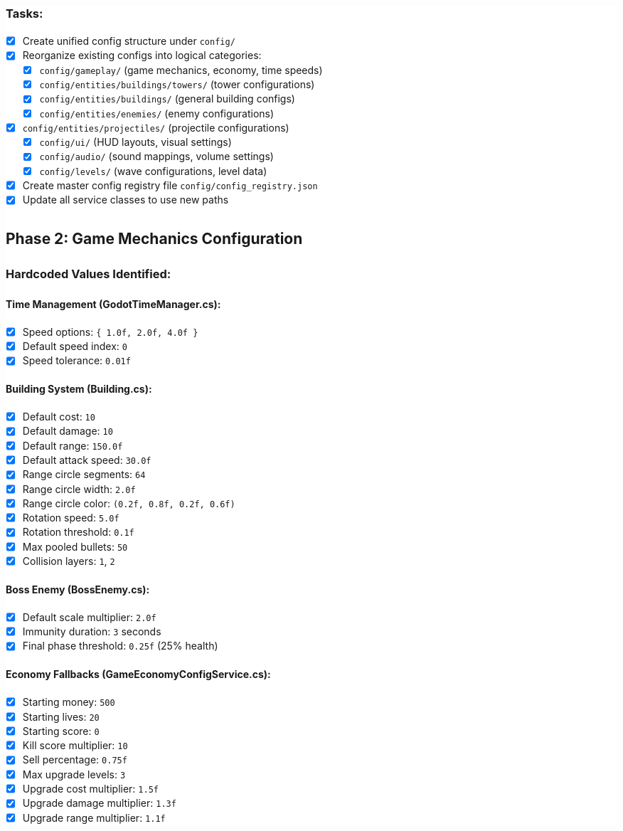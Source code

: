 ### Tasks:

- [x] Create unified config structure under `config/`
- [x] Reorganize existing configs into logical categories:
  - [x] `config/gameplay/` (game mechanics, economy, time speeds)
  - [x] `config/entities/buildings/towers/` (tower configurations)
  - [x] `config/entities/buildings/` (general building configs)
  - [x] `config/entities/enemies/` (enemy configurations)
- [x] `config/entities/projectiles/` (projectile configurations)
  - [x] `config/ui/` (HUD layouts, visual settings)
  - [x] `config/audio/` (sound mappings, volume settings)
  - [x] `config/levels/` (wave configurations, level data)
- [x] Create master config registry file `config/config_registry.json`
- [x] Update all service classes to use new paths

## Phase 2: Game Mechanics Configuration

### Hardcoded Values Identified:

#### Time Management (GodotTimeManager.cs):

- [x] Speed options: `{ 1.0f, 2.0f, 4.0f }`
- [x] Default speed index: `0`
- [x] Speed tolerance: `0.01f`

#### Building System (Building.cs):

- [x] Default cost: `10`
- [x] Default damage: `10`
- [x] Default range: `150.0f`
- [x] Default attack speed: `30.0f`
- [x] Range circle segments: `64`
- [x] Range circle width: `2.0f`
- [x] Range circle color: `(0.2f, 0.8f, 0.2f, 0.6f)`
- [x] Rotation speed: `5.0f`
- [x] Rotation threshold: `0.1f`
- [x] Max pooled bullets: `50`
- [x] Collision layers: `1`, `2`

#### Boss Enemy (BossEnemy.cs):

- [x] Default scale multiplier: `2.0f`
- [x] Immunity duration: `3` seconds
- [x] Final phase threshold: `0.25f` (25% health)

#### Economy Fallbacks (GameEconomyConfigService.cs):

- [x] Starting money: `500`
- [x] Starting lives: `20`
- [x] Starting score: `0`
- [x] Kill score multiplier: `10`
- [x] Sell percentage: `0.75f`
- [x] Max upgrade levels: `3`
- [x] Upgrade cost multiplier: `1.5f`
- [x] Upgrade damage multiplier: `1.3f`
- [x] Upgrade range multiplier: `1.1f`

